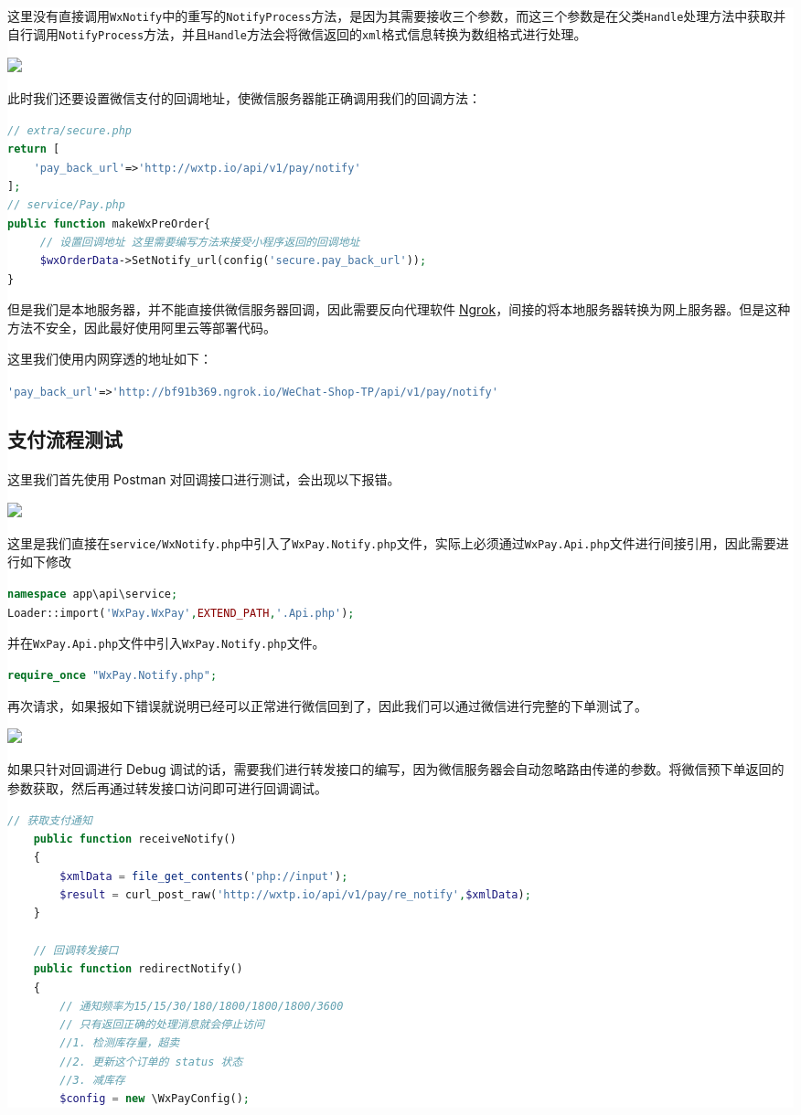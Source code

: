 这里没有直接调用`WxNotify`中的重写的`NotifyProcess`方法，是因为其需要接收三个参数，而这三个参数是在父类`Handle`处理方法中获取并自行调用`NotifyProcess`方法，并且`Handle`方法会将微信返回的`xml`格式信息转换为数组格式进行处理。

![](https://raw.githubusercontent.com/fengnzl/HexoImages/master/Gridea/20191221160412.png)

此时我们还要设置微信支付的回调地址，使微信服务器能正确调用我们的回调方法：

```php
// extra/secure.php
return [
    'pay_back_url'=>'http://wxtp.io/api/v1/pay/notify'
];
// service/Pay.php
public function makeWxPreOrder{
     // 设置回调地址 这里需要编写方法来接受小程序返回的回调地址
     $wxOrderData->SetNotify_url(config('secure.pay_back_url'));
}
```

但是我们是本地服务器，并不能直接供微信服务器回调，因此需要反向代理软件 [Ngrok](https://dashboard.ngrok.com/)，间接的将本地服务器转换为网上服务器。但是这种方法不安全，因此最好使用阿里云等部署代码。

这里我们使用内网穿透的地址如下：

```php
'pay_back_url'=>'http://bf91b369.ngrok.io/WeChat-Shop-TP/api/v1/pay/notify'
```

## 支付流程测试

这里我们首先使用 Postman 对回调接口进行测试，会出现以下报错。

![](https://raw.githubusercontent.com/fengnzl/HexoImages/master/Gridea/20191221165303.png)

这里是我们直接在`service/WxNotify.php`中引入了`WxPay.Notify.php`文件，实际上必须通过`WxPay.Api.php`文件进行间接引用，因此需要进行如下修改

```php
namespace app\api\service;
Loader::import('WxPay.WxPay',EXTEND_PATH,'.Api.php');
```

并在`WxPay.Api.php`文件中引入`WxPay.Notify.php`文件。

```php
require_once "WxPay.Notify.php";
```

再次请求，如果报如下错误就说明已经可以正常进行微信回到了，因此我们可以通过微信进行完整的下单测试了。

![](https://raw.githubusercontent.com/fengnzl/HexoImages/master/Gridea/20191221165909.png)

如果只针对回调进行 Debug 调试的话，需要我们进行转发接口的编写，因为微信服务器会自动忽略路由传递的参数。将微信预下单返回的参数获取，然后再通过转发接口访问即可进行回调调试。

```php
// 获取支付通知
    public function receiveNotify()
    {
        $xmlData = file_get_contents('php://input');
        $result = curl_post_raw('http://wxtp.io/api/v1/pay/re_notify',$xmlData);
    }

    // 回调转发接口
    public function redirectNotify()
    {
        // 通知频率为15/15/30/180/1800/1800/1800/3600
        // 只有返回正确的处理消息就会停止访问
        //1. 检测库存量，超卖
        //2. 更新这个订单的 status 状态
        //3. 减库存
        $config = new \WxPayConfig();
```